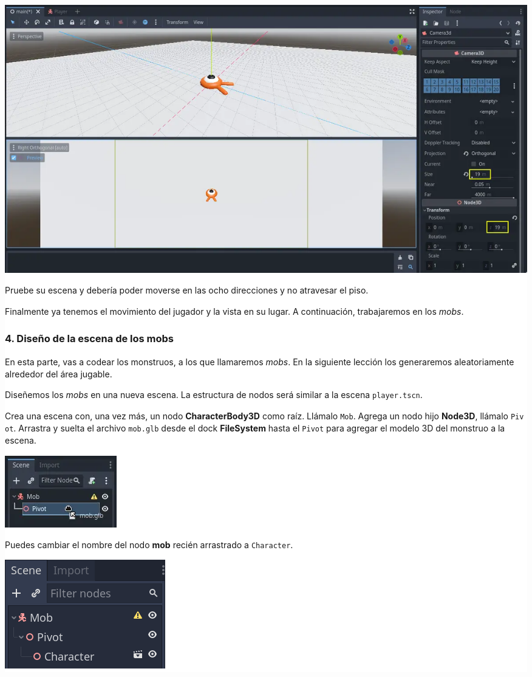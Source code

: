![13.camera3d_values](./img/13.camera3d_values.webp)

Pruebe su escena y debería poder moverse en las ocho direcciones y no atravesar el piso.

Finalmente ya tenemos el movimiento del jugador y la vista en su lugar. A continuación, trabajaremos en los _mobs_.

### 4. Diseño de la escena de los mobs

En esta parte, vas a codear los monstruos, a los que llamaremos _mobs_. En la siguiente lección los generaremos aleatoriamente alrededor del área jugable.

Diseñemos los _mobs_ en una nueva escena. La estructura de nodos será similar a la escena `player.tscn`.

Crea una escena con, una vez más, un nodo **CharacterBody3D** como raíz. Llámalo `Mob`. Agrega un nodo hijo **Node3D**, llámalo `Pivot`. Arrastra y suelta el archivo `mob.glb` desde el dock **FileSystem** hasta el `Pivot` para agregar el modelo 3D del monstruo a la escena.

![drag_drop_mob](./img/drag_drop_mob.webp)

Puedes cambiar el nombre del nodo **mob** recién arrastrado a `Character`.

![01-mobs](./img/01-mobs.webp)
